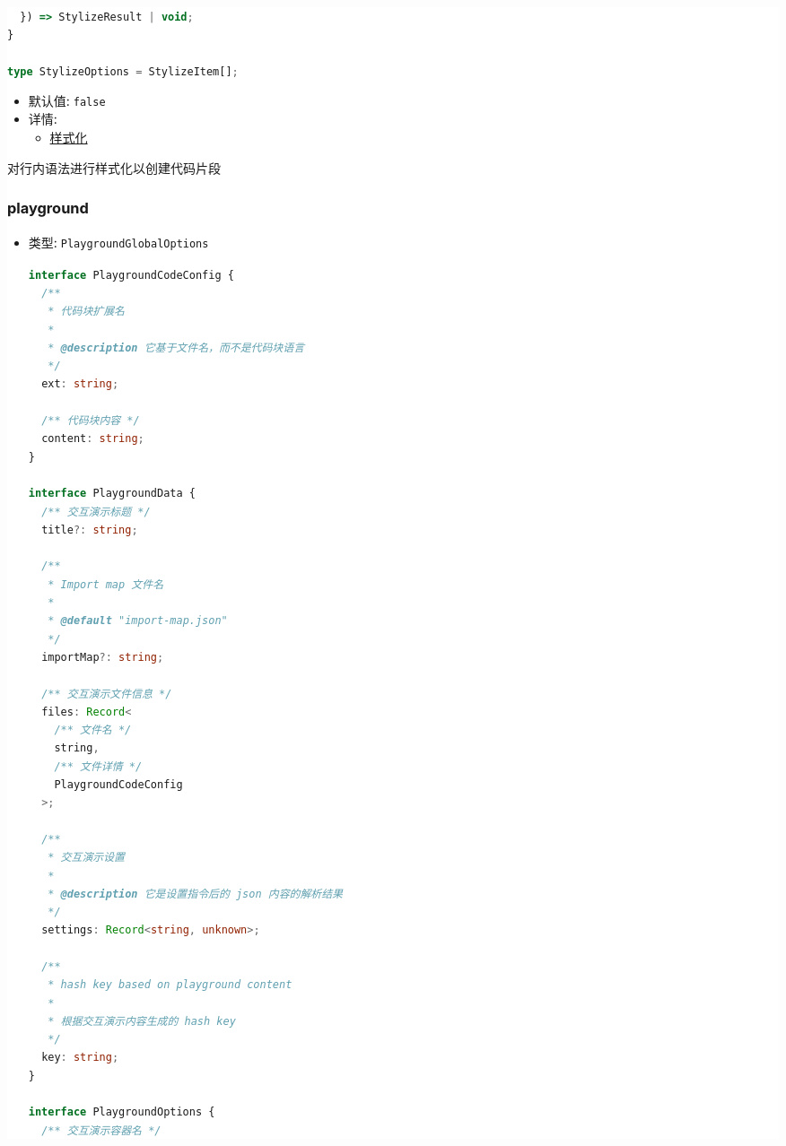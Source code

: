   ```ts
    }) => StylizeResult | void;
  }

  type StylizeOptions = StylizeItem[];
  ```

- 默认值: `false`
- 详情:
  - [样式化](./guide/stylize/stylize.md)

对行内语法进行样式化以创建代码片段

### playground

- 类型: `PlaygroundGlobalOptions`

  ```ts
  interface PlaygroundCodeConfig {
    /**
     * 代码块扩展名
     *
     * @description 它基于文件名，而不是代码块语言
     */
    ext: string;

    /** 代码块内容 */
    content: string;
  }

  interface PlaygroundData {
    /** 交互演示标题 */
    title?: string;

    /**
     * Import map 文件名
     *
     * @default "import-map.json"
     */
    importMap?: string;

    /** 交互演示文件信息 */
    files: Record<
      /** 文件名 */
      string,
      /** 文件详情 */
      PlaygroundCodeConfig
    >;

    /**
     * 交互演示设置
     *
     * @description 它是设置指令后的 json 内容的解析结果
     */
    settings: Record<string, unknown>;

    /**
     * hash key based on playground content
     *
     * 根据交互演示内容生成的 hash key
     */
    key: string;
  }

  interface PlaygroundOptions {
    /** 交互演示容器名 */
  ```